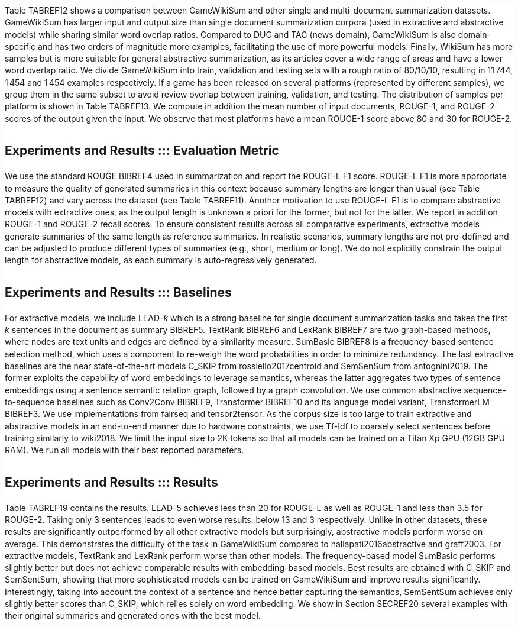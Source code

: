 Table TABREF12 shows a comparison between GameWikiSum and other single and multi-document summarization datasets. GameWikiSum has larger input and output size than single document summarization corpora (used in extractive and abstractive models) while sharing similar word overlap ratios. Compared to DUC and TAC (news domain), GameWikiSum is also domain-specific and has two orders of magnitude more examples, facilitating the use of more powerful models. Finally, WikiSum has more samples but is more suitable for general abstractive summarization, as its articles cover a wide range of areas and have a lower word overlap ratio.
We divide GameWikiSum into train, validation and testing sets with a rough ratio of 80/10/10, resulting in $11\,744$, $1\,454$ and $1\,454$ examples respectively. If a game has been released on several platforms (represented by different samples), we group them in the same subset to avoid review overlap between training, validation, and testing. The distribution of samples per platform is shown in Table TABREF13. We compute in addition the mean number of input documents, ROUGE-1, and ROUGE-2 scores of the output given the input. We observe that most platforms have a mean ROUGE-1 score above 80 and 30 for ROUGE-2.

## Experiments and Results ::: Evaluation Metric
We use the standard ROUGE BIBREF4 used in summarization and report the ROUGE-L F1 score. ROUGE-L F1 is more appropriate to measure the quality of generated summaries in this context because summary lengths are longer than usual (see Table TABREF12) and vary across the dataset (see Table TABREF11). Another motivation to use ROUGE-L F1 is to compare abstractive models with extractive ones, as the output length is unknown a priori for the former, but not for the latter. We report in addition ROUGE-1 and ROUGE-2 recall scores.
To ensure consistent results across all comparative experiments, extractive models generate summaries of the same length as reference summaries. In realistic scenarios, summary lengths are not pre-defined and can be adjusted to produce different types of summaries (e.g., short, medium or long). We do not explicitly constrain the output length for abstractive models, as each summary is auto-regressively generated.

## Experiments and Results ::: Baselines
For extractive models, we include LEAD-$k$ which is a strong baseline for single document summarization tasks and takes the first $k$ sentences in the document as summary BIBREF5. TextRank BIBREF6 and LexRank BIBREF7 are two graph-based methods, where nodes are text units and edges are defined by a similarity measure. SumBasic BIBREF8 is a frequency-based sentence selection method, which uses a component to re-weigh the word probabilities in order to minimize redundancy. The last extractive baselines are the near state-of-the-art models C_SKIP from rossiello2017centroid and SemSenSum from antognini2019. The former exploits the capability of word embeddings to leverage semantics, whereas the latter aggregates two types of sentence embeddings using a sentence semantic relation graph, followed by a graph convolution.
We use common abstractive sequence-to-sequence baselines such as Conv2Conv BIBREF9, Transformer BIBREF10 and its language model variant, TransformerLM BIBREF3. We use implementations from fairseq and tensor2tensor. As the corpus size is too large to train extractive and abstractive models in an end-to-end manner due to hardware constraints, we use Tf-Idf to coarsely select sentences before training similarly to wiki2018. We limit the input size to 2K tokens so that all models can be trained on a Titan Xp GPU (12GB GPU RAM). We run all models with their best reported parameters.

## Experiments and Results ::: Results
Table TABREF19 contains the results. LEAD-5 achieves less than 20 for ROUGE-L as well as ROUGE-1 and less than $3.5$ for ROUGE-2. Taking only 3 sentences leads to even worse results: below 13 and 3 respectively. Unlike in other datasets, these results are significantly outperformed by all other extractive models but surprisingly, abstractive models perform worse on average. This demonstrates the difficulty of the task in GameWikiSum compared to nallapati2016abstractive and graff2003.
For extractive models, TextRank and LexRank perform worse than other models. The frequency-based model SumBasic performs slightly better but does not achieve comparable results with embedding-based models. Best results are obtained with C_SKIP and SemSentSum, showing that more sophisticated models can be trained on GameWikiSum and improve results significantly. Interestingly, taking into account the context of a sentence and hence better capturing the semantics, SemSentSum achieves only slightly better scores than C_SKIP, which relies solely on word embedding. We show in Section SECREF20 several examples with their original summaries and generated ones with the best model.